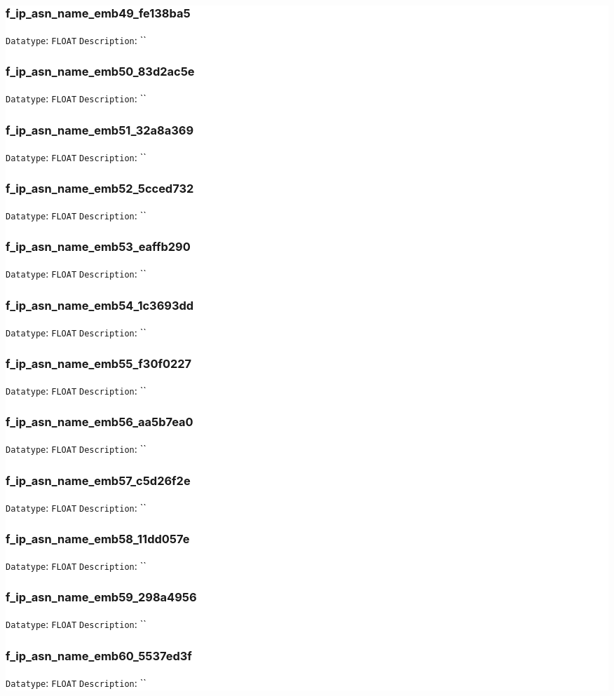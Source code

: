 ### f_ip_asn_name_emb49_fe138ba5
`Datatype`: `FLOAT`
`Description`: ``

### f_ip_asn_name_emb50_83d2ac5e
`Datatype`: `FLOAT`
`Description`: ``

### f_ip_asn_name_emb51_32a8a369
`Datatype`: `FLOAT`
`Description`: ``

### f_ip_asn_name_emb52_5cced732
`Datatype`: `FLOAT`
`Description`: ``

### f_ip_asn_name_emb53_eaffb290
`Datatype`: `FLOAT`
`Description`: ``

### f_ip_asn_name_emb54_1c3693dd
`Datatype`: `FLOAT`
`Description`: ``

### f_ip_asn_name_emb55_f30f0227
`Datatype`: `FLOAT`
`Description`: ``

### f_ip_asn_name_emb56_aa5b7ea0
`Datatype`: `FLOAT`
`Description`: ``

### f_ip_asn_name_emb57_c5d26f2e
`Datatype`: `FLOAT`
`Description`: ``

### f_ip_asn_name_emb58_11dd057e
`Datatype`: `FLOAT`
`Description`: ``

### f_ip_asn_name_emb59_298a4956
`Datatype`: `FLOAT`
`Description`: ``

### f_ip_asn_name_emb60_5537ed3f
`Datatype`: `FLOAT`
`Description`: ``

